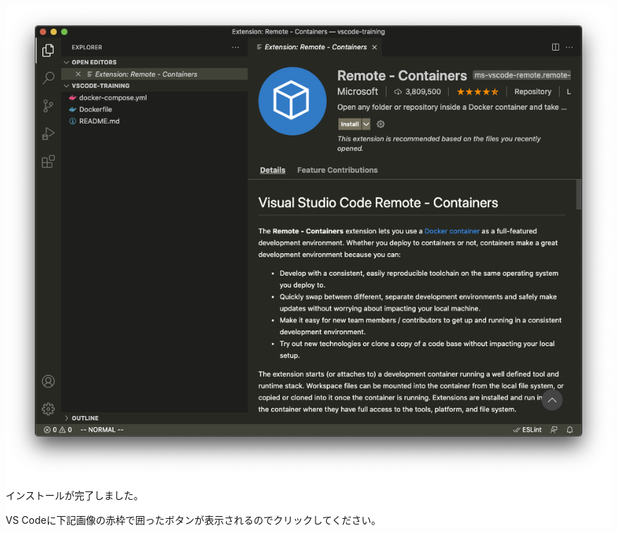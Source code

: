 ![Install Remote Container](./../public/vscode/install-remote-container.png)

インストールが完了しました。

VS Codeに下記画像の赤枠で囲ったボタンが表示されるのでクリックしてください。
